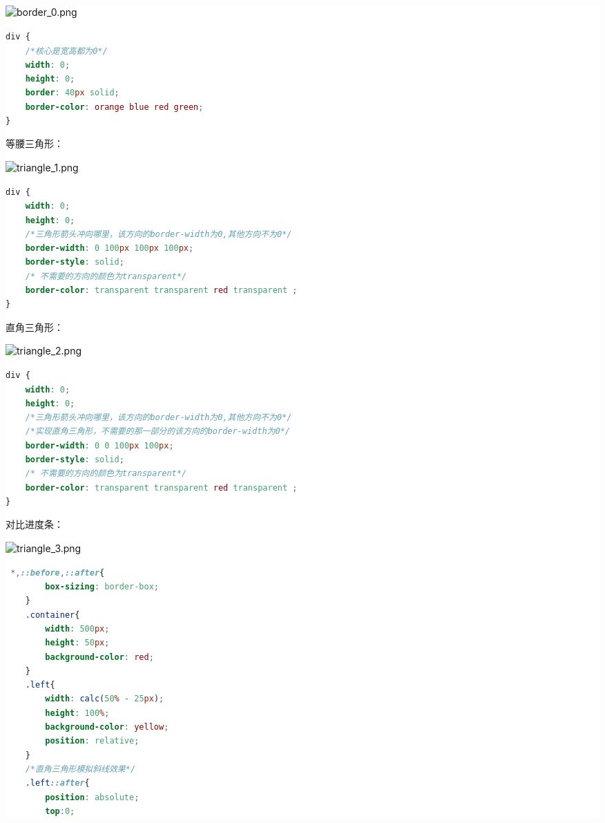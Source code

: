 ![border_0.png](/border_0.png)

```css
div {
    /*核心是宽高都为0*/
    width: 0;
    height: 0;
    border: 40px solid;
    border-color: orange blue red green;
}
```
等腰三角形：

![triangle_1.png](/triangle_1.png)

```css
div {
    width: 0;
    height: 0;
    /*三角形箭头冲向哪里，该方向的border-width为0,其他方向不为0*/
    border-width: 0 100px 100px 100px;
    border-style: solid;
    /* 不需要的方向的颜色为transparent*/
    border-color: transparent transparent red transparent ;
}
```
直角三角形：

![triangle_2.png](/triangle_2.png)

```css
div {
    width: 0;
    height: 0;
    /*三角形箭头冲向哪里，该方向的border-width为0,其他方向不为0*/
  	/*实现直角三角形，不需要的那一部分的该方向的border-width为0*/
    border-width: 0 0 100px 100px;
    border-style: solid;
    /* 不需要的方向的颜色为transparent*/
    border-color: transparent transparent red transparent ;
}
```

对比进度条：

![triangle_3.png](/triangle_3.png)

```css
 *,::before,::after{
        box-sizing: border-box;
    }
    .container{
        width: 500px;
        height: 50px;
        background-color: red;
    }
    .left{
        width: calc(50% - 25px);
        height: 100%;
        background-color: yellow;
        position: relative;
    }
    /*直角三角形模拟斜线效果*/
    .left::after{
        position: absolute;
        top:0;
```